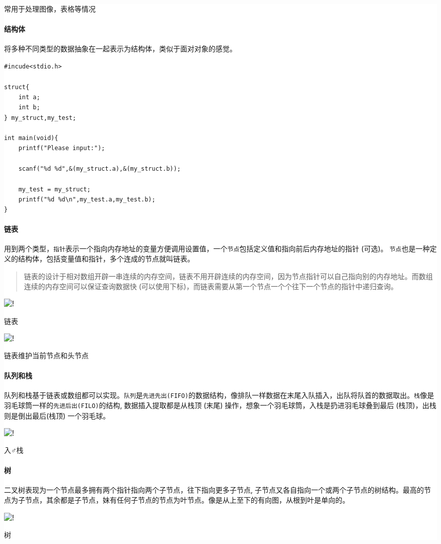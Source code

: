 常用于处理图像，表格等情况

#### 结构体

将多种不同类型的数据抽象在一起表示为结构体，类似于面对对象的感觉。

```
#incude<stdio.h>

struct{
	int a;
	int b;
} my_struct,my_test;

int main(void){
    printf("Please input:");
    
    scanf("%d %d",&(my_struct.a),&(my_struct.b));
    
    my_test = my_struct;
    printf("%d %d\n",my_test.a,my_test.b);
}
```

#### 链表

用到两个类型，`指针`表示一个指向内存地址的变量方便调用设置值，一个`节点`包括定义值和指向前后内存地址的指针 (可选)。 `节点`也是一种定义的结构体，包括变量值和指针，多个连成的节点就叫链表。

> 链表的设计于相对数组开辟一串连续的内存空间，链表不用开辟连续的内存空间，因为节点指针可以自己指向别的内存地址。而数组连续的内存空间可以保证查询数据快 (可以使用下标)，而链表需要从第一个节点一个个往下一个节点的指针中递归查询。

![!](https://img2022.cnblogs.com/blog/1674552/202208/1674552-20220819155421134-1397204897.jpg)

链表

![!](https://img2022.cnblogs.com/blog/1674552/202209/1674552-20220901112730094-967847949.png)

链表维护当前节点和头节点

#### 队列和栈

队列和栈基于链表或数组都可以实现。`队列`是`先进先出(FIFO)`的数据结构，像排队一样数据在末尾入队插入，出队将队首的数据取出。`栈`像是羽毛球筒一样的`先进后出(FILO)`的结构, 数据插入提取都是从栈顶 (末尾) 操作，想象一个羽毛球筒，入栈是扔进羽毛球叠到最后 (栈顶)，出栈则是倒出最后(栈顶) 一个羽毛球。

![!](https://img2022.cnblogs.com/blog/1674552/202208/1674552-20220819162912537-933568587.gif)

入♂栈

#### 树

二叉树表现为一个节点最多拥有两个指针指向两个子节点，往下指向更多子节点, 子节点又各自指向一个或两个子节点的树结构。最高的节点为子节点，其余都是子节点，妹有任何子节点的节点为叶节点。像是从上至下的有向图，从根到叶是单向的。

![!](https://img2022.cnblogs.com/blog/1674552/202208/1674552-20220819163427947-1032936256.jpg)

树
